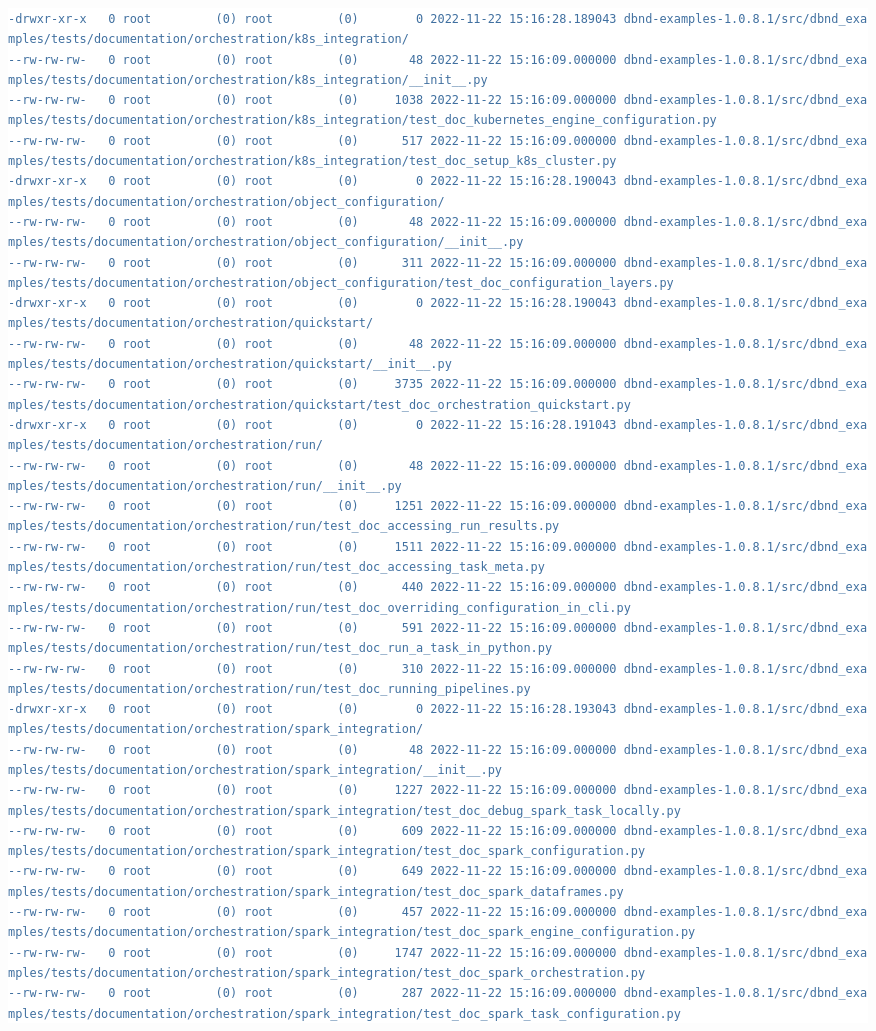 ```diff
-drwxr-xr-x   0 root         (0) root         (0)        0 2022-11-22 15:16:28.189043 dbnd-examples-1.0.8.1/src/dbnd_examples/tests/documentation/orchestration/k8s_integration/
--rw-rw-rw-   0 root         (0) root         (0)       48 2022-11-22 15:16:09.000000 dbnd-examples-1.0.8.1/src/dbnd_examples/tests/documentation/orchestration/k8s_integration/__init__.py
--rw-rw-rw-   0 root         (0) root         (0)     1038 2022-11-22 15:16:09.000000 dbnd-examples-1.0.8.1/src/dbnd_examples/tests/documentation/orchestration/k8s_integration/test_doc_kubernetes_engine_configuration.py
--rw-rw-rw-   0 root         (0) root         (0)      517 2022-11-22 15:16:09.000000 dbnd-examples-1.0.8.1/src/dbnd_examples/tests/documentation/orchestration/k8s_integration/test_doc_setup_k8s_cluster.py
-drwxr-xr-x   0 root         (0) root         (0)        0 2022-11-22 15:16:28.190043 dbnd-examples-1.0.8.1/src/dbnd_examples/tests/documentation/orchestration/object_configuration/
--rw-rw-rw-   0 root         (0) root         (0)       48 2022-11-22 15:16:09.000000 dbnd-examples-1.0.8.1/src/dbnd_examples/tests/documentation/orchestration/object_configuration/__init__.py
--rw-rw-rw-   0 root         (0) root         (0)      311 2022-11-22 15:16:09.000000 dbnd-examples-1.0.8.1/src/dbnd_examples/tests/documentation/orchestration/object_configuration/test_doc_configuration_layers.py
-drwxr-xr-x   0 root         (0) root         (0)        0 2022-11-22 15:16:28.190043 dbnd-examples-1.0.8.1/src/dbnd_examples/tests/documentation/orchestration/quickstart/
--rw-rw-rw-   0 root         (0) root         (0)       48 2022-11-22 15:16:09.000000 dbnd-examples-1.0.8.1/src/dbnd_examples/tests/documentation/orchestration/quickstart/__init__.py
--rw-rw-rw-   0 root         (0) root         (0)     3735 2022-11-22 15:16:09.000000 dbnd-examples-1.0.8.1/src/dbnd_examples/tests/documentation/orchestration/quickstart/test_doc_orchestration_quickstart.py
-drwxr-xr-x   0 root         (0) root         (0)        0 2022-11-22 15:16:28.191043 dbnd-examples-1.0.8.1/src/dbnd_examples/tests/documentation/orchestration/run/
--rw-rw-rw-   0 root         (0) root         (0)       48 2022-11-22 15:16:09.000000 dbnd-examples-1.0.8.1/src/dbnd_examples/tests/documentation/orchestration/run/__init__.py
--rw-rw-rw-   0 root         (0) root         (0)     1251 2022-11-22 15:16:09.000000 dbnd-examples-1.0.8.1/src/dbnd_examples/tests/documentation/orchestration/run/test_doc_accessing_run_results.py
--rw-rw-rw-   0 root         (0) root         (0)     1511 2022-11-22 15:16:09.000000 dbnd-examples-1.0.8.1/src/dbnd_examples/tests/documentation/orchestration/run/test_doc_accessing_task_meta.py
--rw-rw-rw-   0 root         (0) root         (0)      440 2022-11-22 15:16:09.000000 dbnd-examples-1.0.8.1/src/dbnd_examples/tests/documentation/orchestration/run/test_doc_overriding_configuration_in_cli.py
--rw-rw-rw-   0 root         (0) root         (0)      591 2022-11-22 15:16:09.000000 dbnd-examples-1.0.8.1/src/dbnd_examples/tests/documentation/orchestration/run/test_doc_run_a_task_in_python.py
--rw-rw-rw-   0 root         (0) root         (0)      310 2022-11-22 15:16:09.000000 dbnd-examples-1.0.8.1/src/dbnd_examples/tests/documentation/orchestration/run/test_doc_running_pipelines.py
-drwxr-xr-x   0 root         (0) root         (0)        0 2022-11-22 15:16:28.193043 dbnd-examples-1.0.8.1/src/dbnd_examples/tests/documentation/orchestration/spark_integration/
--rw-rw-rw-   0 root         (0) root         (0)       48 2022-11-22 15:16:09.000000 dbnd-examples-1.0.8.1/src/dbnd_examples/tests/documentation/orchestration/spark_integration/__init__.py
--rw-rw-rw-   0 root         (0) root         (0)     1227 2022-11-22 15:16:09.000000 dbnd-examples-1.0.8.1/src/dbnd_examples/tests/documentation/orchestration/spark_integration/test_doc_debug_spark_task_locally.py
--rw-rw-rw-   0 root         (0) root         (0)      609 2022-11-22 15:16:09.000000 dbnd-examples-1.0.8.1/src/dbnd_examples/tests/documentation/orchestration/spark_integration/test_doc_spark_configuration.py
--rw-rw-rw-   0 root         (0) root         (0)      649 2022-11-22 15:16:09.000000 dbnd-examples-1.0.8.1/src/dbnd_examples/tests/documentation/orchestration/spark_integration/test_doc_spark_dataframes.py
--rw-rw-rw-   0 root         (0) root         (0)      457 2022-11-22 15:16:09.000000 dbnd-examples-1.0.8.1/src/dbnd_examples/tests/documentation/orchestration/spark_integration/test_doc_spark_engine_configuration.py
--rw-rw-rw-   0 root         (0) root         (0)     1747 2022-11-22 15:16:09.000000 dbnd-examples-1.0.8.1/src/dbnd_examples/tests/documentation/orchestration/spark_integration/test_doc_spark_orchestration.py
--rw-rw-rw-   0 root         (0) root         (0)      287 2022-11-22 15:16:09.000000 dbnd-examples-1.0.8.1/src/dbnd_examples/tests/documentation/orchestration/spark_integration/test_doc_spark_task_configuration.py
```